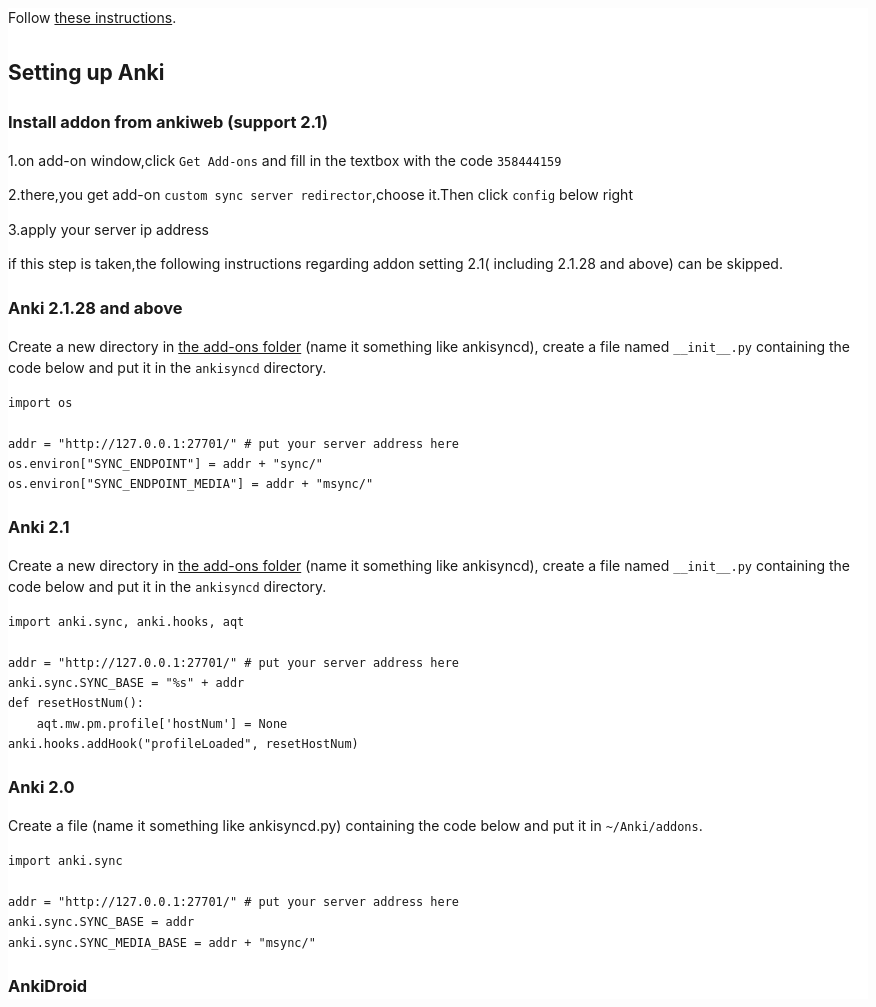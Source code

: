 Follow [these instructions](https://github.com/ankicommunity/anki-devops-services#about-this-docker-image).


Setting up Anki
---------------

### Install addon from ankiweb (support 2.1)

1.on add-on window,click `Get Add-ons` and fill in the textbox with the code  `358444159`

2.there,you get add-on `custom sync server redirector`,choose it.Then click `config`  below right

3.apply your server ip address 

if this step is taken,the following instructions regarding addon setting 2.1( including 2.1.28 and above) can be skipped.

### Anki 2.1.28 and above

Create a new directory in [the add-ons folder][addons21] (name it something
like ankisyncd), create a file named `__init__.py` containing the code below
and put it in the `ankisyncd` directory.

    import os
    
    addr = "http://127.0.0.1:27701/" # put your server address here
    os.environ["SYNC_ENDPOINT"] = addr + "sync/"
    os.environ["SYNC_ENDPOINT_MEDIA"] = addr + "msync/"

### Anki 2.1

Create a new directory in [the add-ons folder][addons21] (name it something
like ankisyncd), create a file named `__init__.py` containing the code below
and put it in the `ankisyncd` directory.

    import anki.sync, anki.hooks, aqt
    
    addr = "http://127.0.0.1:27701/" # put your server address here
    anki.sync.SYNC_BASE = "%s" + addr
    def resetHostNum():
        aqt.mw.pm.profile['hostNum'] = None
    anki.hooks.addHook("profileLoaded", resetHostNum)

### Anki 2.0

Create a file (name it something like ankisyncd.py) containing the code below
and put it in `~/Anki/addons`.

    import anki.sync
    
    addr = "http://127.0.0.1:27701/" # put your server address here
    anki.sync.SYNC_BASE = addr
    anki.sync.SYNC_MEDIA_BASE = addr + "msync/"

[addons21]: https://addon-docs.ankiweb.net/addon-folders.html

### AnkiDroid


[Anki]: https://apps.ankiweb.net/
[dsnopek's Anki Sync Server]: https://github.com/dsnopek/anki-sync-server